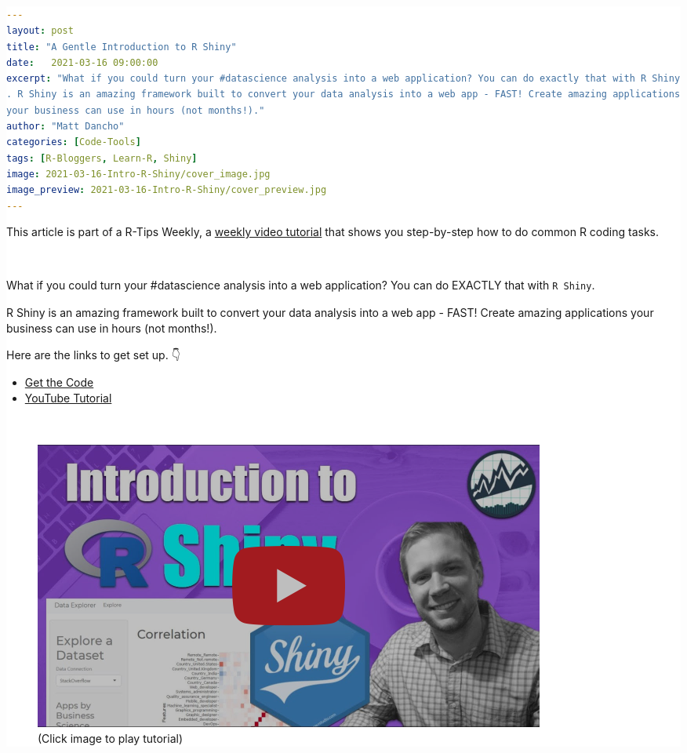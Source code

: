 ```yaml
---
layout: post
title: "A Gentle Introduction to R Shiny"
date:   2021-03-16 09:00:00
excerpt: "What if you could turn your #datascience​ analysis into a web application? You can do exactly that with R​ Shiny​. R Shiny is an amazing framework built to convert your data analysis into a web app - FAST! Create amazing applications your business can use in hours (not months!)."
author: "Matt Dancho"
categories: [Code-Tools]
tags: [R-Bloggers, Learn-R, Shiny]
image: 2021-03-16-Intro-R-Shiny/cover_image.jpg
image_preview: 2021-03-16-Intro-R-Shiny/cover_preview.jpg
---
```





This article is part of a R-Tips Weekly, a <a href="https://mailchi.mp/business-science/r-tips-newsletter">weekly video tutorial</a> that shows you step-by-step how to do common R coding tasks.

<br/>

What if you could turn your #datascience​ analysis into a web application? You can do EXACTLY that with `R​ Shiny​`. 

R Shiny is an amazing framework built to convert your data analysis into a web app - FAST! Create amazing applications your business can use in hours (not months!).

<p>Here are the links to get set up. 👇</p>

<ul>
    <li><a href="https://mailchi.mp/business-science/r-tips-newsletter">Get the Code</a></li>
    <li><a href="https://youtu.be/jxsKUxkiaLI">YouTube Tutorial</a></li>
</ul>

<br/>

<figure class="text-center">
    <a href="https://youtu.be/jxsKUxkiaLI"><img src="/assets/2021-03-16-Intro-R-Shiny/Video.png" border="0" /></a>
  <figcaption>(Click image to play tutorial)</figcaption>
</figure>
